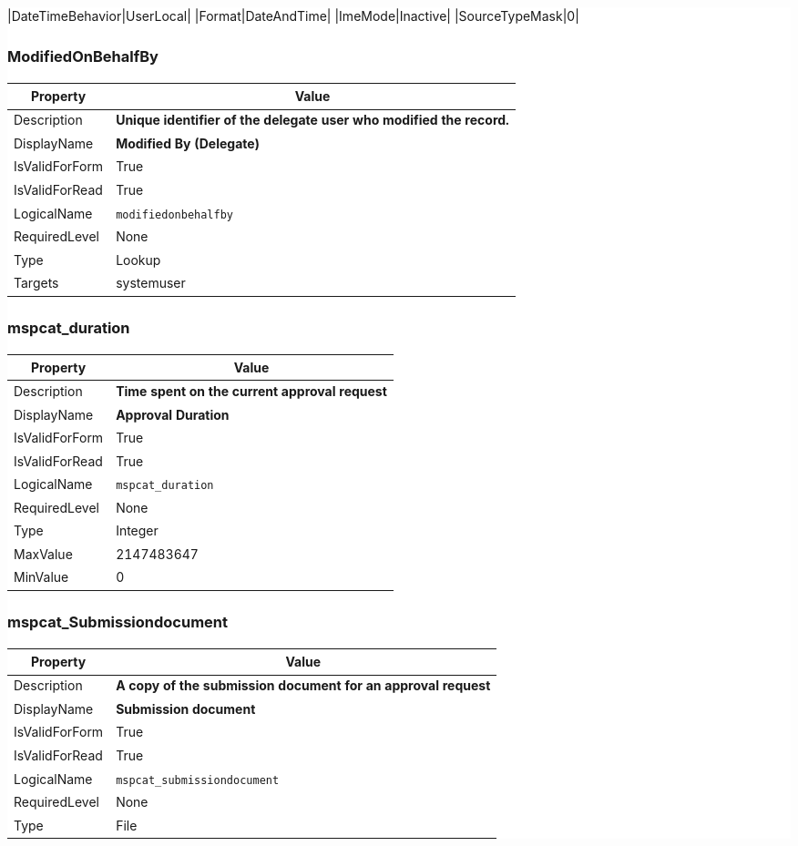 |DateTimeBehavior|UserLocal|
|Format|DateAndTime|
|ImeMode|Inactive|
|SourceTypeMask|0|

### <a name="BKMK_ModifiedOnBehalfBy"></a> ModifiedOnBehalfBy

|Property|Value|
|---|---|
|Description|**Unique identifier of the delegate user who modified the record.**|
|DisplayName|**Modified By (Delegate)**|
|IsValidForForm|True|
|IsValidForRead|True|
|LogicalName|`modifiedonbehalfby`|
|RequiredLevel|None|
|Type|Lookup|
|Targets|systemuser|

### <a name="BKMK_mspcat_duration"></a> mspcat_duration

|Property|Value|
|---|---|
|Description|**Time spent on the current approval request**|
|DisplayName|**Approval Duration**|
|IsValidForForm|True|
|IsValidForRead|True|
|LogicalName|`mspcat_duration`|
|RequiredLevel|None|
|Type|Integer|
|MaxValue|2147483647|
|MinValue|0|

### <a name="BKMK_mspcat_Submissiondocument"></a> mspcat_Submissiondocument

|Property|Value|
|---|---|
|Description|**A copy of the submission document for an approval request**|
|DisplayName|**Submission document**|
|IsValidForForm|True|
|IsValidForRead|True|
|LogicalName|`mspcat_submissiondocument`|
|RequiredLevel|None|
|Type|File|